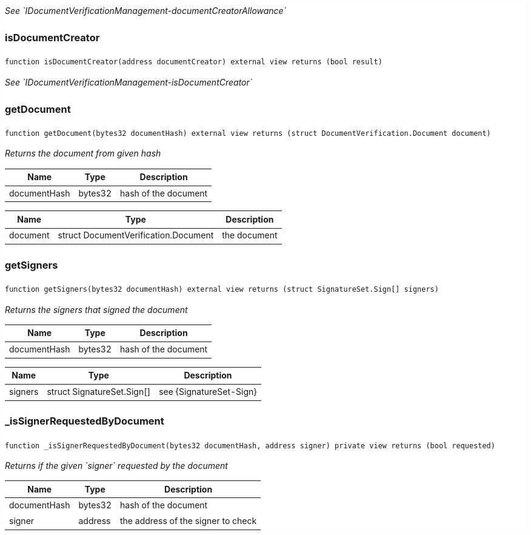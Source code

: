 _See &#x60;IDocumentVerificationManagement-documentCreatorAllowance&#x60;_

### isDocumentCreator

```solidity
function isDocumentCreator(address documentCreator) external view returns (bool result)
```

_See &#x60;IDocumentVerificationManagement-isDocumentCreator&#x60;_

### getDocument

```solidity
function getDocument(bytes32 documentHash) external view returns (struct DocumentVerification.Document document)
```

_Returns the document from given hash_

| Name         | Type    | Description          |
| ------------ | ------- | -------------------- |
| documentHash | bytes32 | hash of the document |

| Name     | Type                                 | Description  |
| -------- | ------------------------------------ | ------------ |
| document | struct DocumentVerification.Document | the document |

### getSigners

```solidity
function getSigners(bytes32 documentHash) external view returns (struct SignatureSet.Sign[] signers)
```

_Returns the signers that signed the document_

| Name         | Type    | Description          |
| ------------ | ------- | -------------------- |
| documentHash | bytes32 | hash of the document |

| Name    | Type                       | Description             |
| ------- | -------------------------- | ----------------------- |
| signers | struct SignatureSet.Sign[] | see {SignatureSet-Sign} |

### \_isSignerRequestedByDocument

```solidity
function _isSignerRequestedByDocument(bytes32 documentHash, address signer) private view returns (bool requested)
```

_Returns if the given &#x60;signer&#x60; requested by the document_

| Name         | Type    | Description                        |
| ------------ | ------- | ---------------------------------- |
| documentHash | bytes32 | hash of the document               |
| signer       | address | the address of the signer to check |
